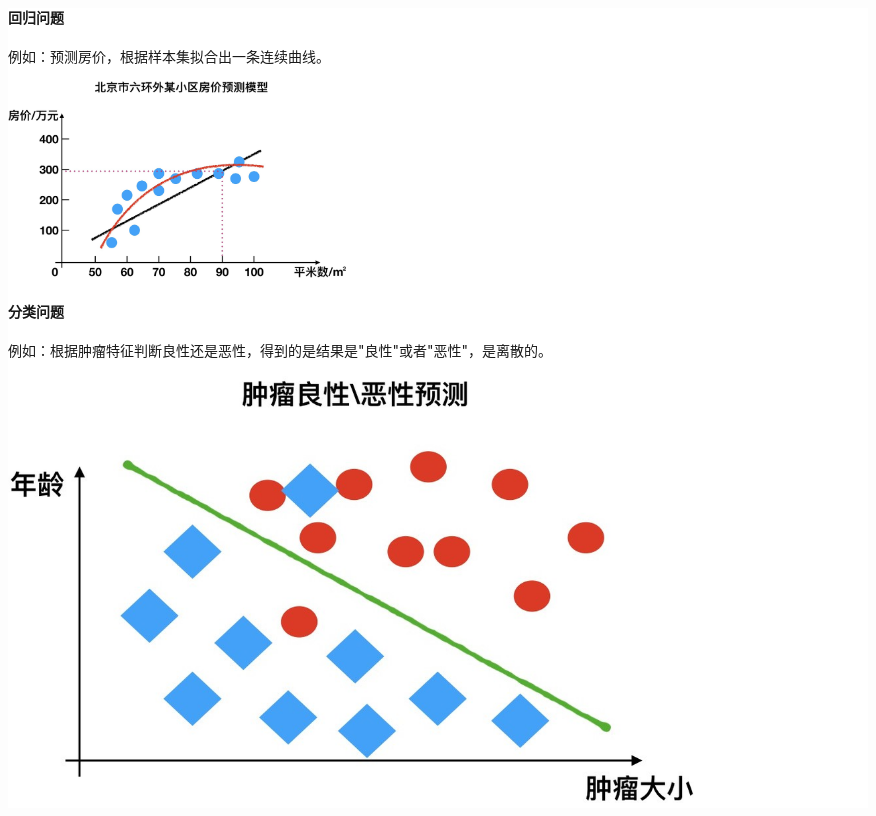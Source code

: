 #### 回归问题

例如：预测房价，根据样本集拟合出一条连续曲线。

<img src="assets/image25.jpeg" alt="image25" style="zoom: 33%;" />

#### 分类问题

例如：根据肿瘤特征判断良性还是恶性，得到的是结果是"良性"或者"恶性"，是离散的。

<img src="assets/image26.jpeg" alt="image26" style="zoom: 67%;" />
